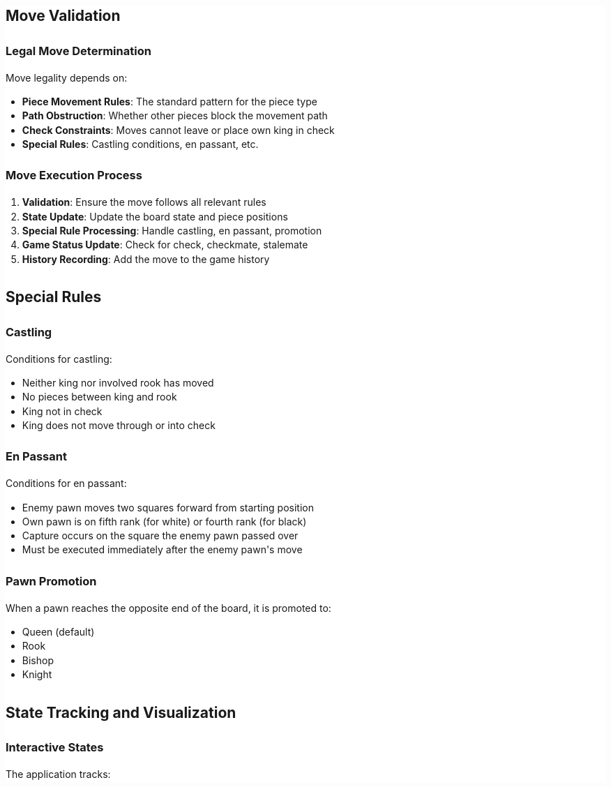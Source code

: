 ## Move Validation

### Legal Move Determination

Move legality depends on:

- **Piece Movement Rules**: The standard pattern for the piece type
- **Path Obstruction**: Whether other pieces block the movement path
- **Check Constraints**: Moves cannot leave or place own king in check
- **Special Rules**: Castling conditions, en passant, etc.

### Move Execution Process

1. **Validation**: Ensure the move follows all relevant rules
2. **State Update**: Update the board state and piece positions
3. **Special Rule Processing**: Handle castling, en passant, promotion
4. **Game Status Update**: Check for check, checkmate, stalemate
5. **History Recording**: Add the move to the game history

## Special Rules

### Castling

Conditions for castling:
- Neither king nor involved rook has moved
- No pieces between king and rook
- King not in check
- King does not move through or into check

### En Passant

Conditions for en passant:
- Enemy pawn moves two squares forward from starting position
- Own pawn is on fifth rank (for white) or fourth rank (for black)
- Capture occurs on the square the enemy pawn passed over
- Must be executed immediately after the enemy pawn's move

### Pawn Promotion

When a pawn reaches the opposite end of the board, it is promoted to:
- Queen (default)
- Rook
- Bishop
- Knight

## State Tracking and Visualization

### Interactive States

The application tracks:
